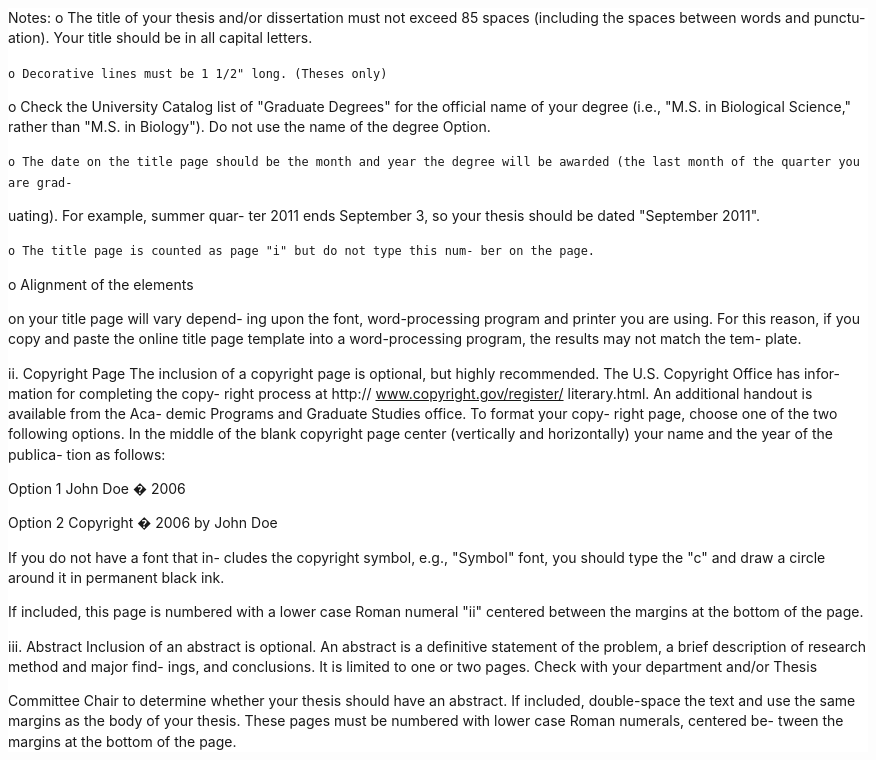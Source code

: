 Notes:
    o The title of your thesis and/or dissertation must not exceed 85 spaces (including the
spaces between words and punctu- ation). Your title should be in all
capital letters.

    o Decorative lines must be 1 1/2" long. (Theses only)

o Check the University Catalog
list of "Graduate Degrees" for the official name of your degree (i.e., "M.S. in Biological Science," rather than "M.S. in Biology"). Do not use the name of the degree Option.

    o The date on the title page should be the month and year the degree will be awarded (the last month of the quarter you are grad-
uating). For example, summer quar- ter 2011 ends September 3, so your thesis should be dated "September 2011".

    o The title page is counted as page "i" but do not type this num- ber on the page.

o Alignment of the elements

on your title page will vary depend- ing upon the font, word-processing program and printer you are using. For this reason, if you copy and paste the online title page template into a word-processing program, the results may not match the tem- plate.

ii. Copyright Page
The inclusion of a copyright page is optional, but highly recommended. The U.S. Copyright Office has infor- mation for completing the copy-
right process at http:// www.copyright.gov/register/ literary.html. An additional
handout is available from the Aca- demic Programs and Graduate Studies office. To format your copy- right page, choose one of the two
following options. In the middle of the blank copyright page center (vertically and horizontally) your name and the year of the publica- tion as follows:

Option 1
John Doe � 2006

Option 2
Copyright � 2006 by John Doe

If you do not have a font that in- cludes the copyright symbol, e.g.,
"Symbol" font, you should type the "c" and draw a circle around it in permanent black ink.

If included, this page is numbered with a lower case Roman numeral "ii" centered between the margins at the bottom of the page.

iii. Abstract
Inclusion of an abstract is optional. An abstract is a definitive statement of the problem, a brief description
of research method and major find- ings, and conclusions. It is limited to one or two pages. Check with
your department and/or Thesis



Committee Chair to determine whether your thesis should have an abstract.
If included, double-space the text and use the same margins as the body of your thesis. These pages must be numbered with lower case Roman numerals, centered be- tween the margins at the bottom of the page.
